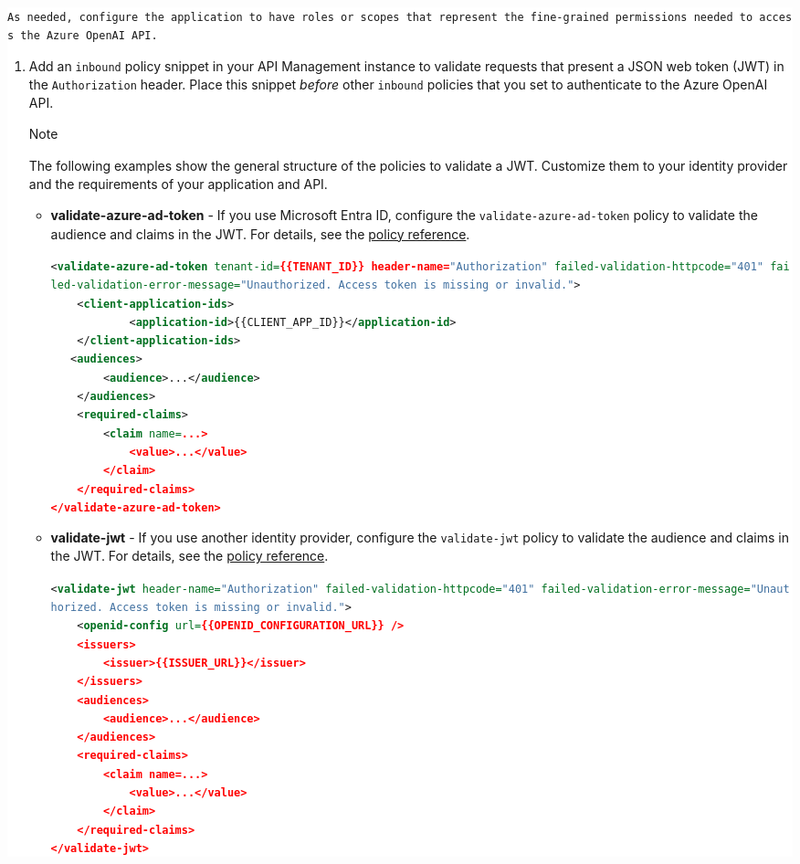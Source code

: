     As needed, configure the application to have roles or scopes that represent the fine-grained permissions needed to access the Azure OpenAI API.

1. Add an `inbound` policy snippet in your API Management instance to validate requests that present a JSON web token (JWT) in the `Authorization` header. Place this snippet *before* other `inbound` policies that you set to authenticate to the Azure OpenAI API. 

    > [!NOTE]
    > The following examples show the general structure of the policies to validate a JWT. Customize them to your identity provider and the requirements of your application and API.

    * **validate-azure-ad-token** - If you use Microsoft Entra ID, configure the `validate-azure-ad-token` policy to validate the audience and claims in the JWT. For details, see the [policy reference](validate-azure-ad-token-policy.md).

        ```xml
        <validate-azure-ad-token tenant-id={{TENANT_ID}} header-name="Authorization" failed-validation-httpcode="401" failed-validation-error-message="Unauthorized. Access token is missing or invalid.">
            <client-application-ids>
                    <application-id>{{CLIENT_APP_ID}}</application-id>
            </client-application-ids>
           <audiences>
                <audience>...</audience> 
            </audiences>
            <required-claims>
                <claim name=...>
                    <value>...</value>
                </claim>
            </required-claims>
        </validate-azure-ad-token>
        ```


    * **validate-jwt** - If you use another identity provider, configure the `validate-jwt` policy to validate the audience and claims in the JWT. For details, see the [policy reference](validate-jwt-policy.md).

        ```xml
        <validate-jwt header-name="Authorization" failed-validation-httpcode="401" failed-validation-error-message="Unauthorized. Access token is missing or invalid.">
            <openid-config url={{OPENID_CONFIGURATION_URL}} />
            <issuers>
                <issuer>{{ISSUER_URL}}</issuer>
            </issuers>
            <audiences>
                <audience>...</audience> 
            </audiences>
            <required-claims>
                <claim name=...>
                    <value>...</value>
                </claim>
            </required-claims>
        </validate-jwt>
        ```
    